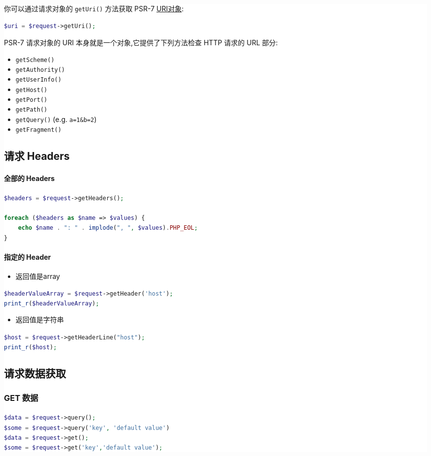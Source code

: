 你可以通过请求对象的 `getUri()` 方法获取 PSR-7 [URI对象](http://www.php-fig.org/psr/psr-7/#3-5-psr-http-message-uriinterface):

```php
$uri = $request->getUri();
```

PSR-7 请求对象的 URI 本身就是一个对象,它提供了下列方法检查 HTTP 请求的 URL 部分:

- `getScheme()`
- `getAuthority()`
- `getUserInfo()`
- `getHost()`
- `getPort()`
- `getPath()`
- `getQuery()` (e.g. `a=1&b=2`)
- `getFragment()`

## 请求 Headers

#### 全部的 Headers

```php
$headers = $request->getHeaders();

foreach ($headers as $name => $values) {
    echo $name . ": " . implode(", ", $values).PHP_EOL;
}
```

#### 指定的 Header

- 返回值是array

```php
$headerValueArray = $request->getHeader('host');
print_r($headerValueArray);
```

- 返回值是字符串

```php
$host = $request->getHeaderLine("host");
print_r($host);
```

## 请求数据获取

### GET 数据

```php
$data = $request->query();
$some = $request->query('key', 'default value')
$data = $request->get();
$some = $request->get('key','default value');
```
